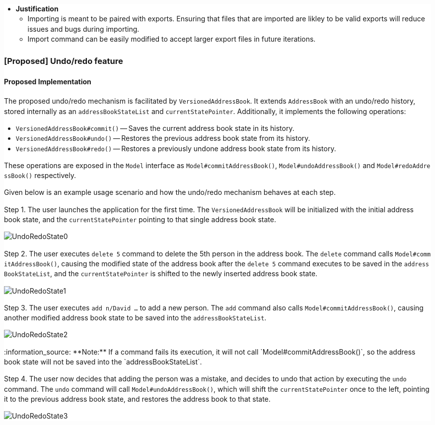 * **Justification**
    * Importing is meant to be paired with exports. Ensuring that files that are imported are likley to be valid exports will reduce issues and bugs during importing.
    * Import command can be easily modified to accept larger export files in future iterations.


### \[Proposed\] Undo/redo feature


#### Proposed Implementation

The proposed undo/redo mechanism is facilitated by `VersionedAddressBook`. It extends `AddressBook` with an undo/redo history, stored internally as an `addressBookStateList` and `currentStatePointer`. Additionally, it implements the following operations:

* `VersionedAddressBook#commit()` — Saves the current address book state in its history.
* `VersionedAddressBook#undo()` — Restores the previous address book state from its history.
* `VersionedAddressBook#redo()` — Restores a previously undone address book state from its history.

These operations are exposed in the `Model` interface as `Model#commitAddressBook()`, `Model#undoAddressBook()` and `Model#redoAddressBook()` respectively.

Given below is an example usage scenario and how the undo/redo mechanism behaves at each step.

Step 1. The user launches the application for the first time. The `VersionedAddressBook` will be initialized with the initial address book state, and the `currentStatePointer` pointing to that single address book state.

![UndoRedoState0](images/UndoRedoState0.png)

Step 2. The user executes `delete 5` command to delete the 5th person in the address book. The `delete` command calls `Model#commitAddressBook()`, causing the modified state of the address book after the `delete 5` command executes to be saved in the `addressBookStateList`, and the `currentStatePointer` is shifted to the newly inserted address book state.

![UndoRedoState1](images/UndoRedoState1.png)

Step 3. The user executes `add n/David …​` to add a new person. The `add` command also calls `Model#commitAddressBook()`, causing another modified address book state to be saved into the `addressBookStateList`.

![UndoRedoState2](images/UndoRedoState2.png)

<div markdown="span" class="alert alert-info">:information_source: **Note:** If a command fails its execution, it will not call `Model#commitAddressBook()`, so the address book state will not be saved into the `addressBookStateList`.

</div>

Step 4. The user now decides that adding the person was a mistake, and decides to undo that action by executing the `undo` command. The `undo` command will call `Model#undoAddressBook()`, which will shift the `currentStatePointer` once to the left, pointing it to the previous address book state, and restores the address book to that state.

![UndoRedoState3](images/UndoRedoState3.png)
